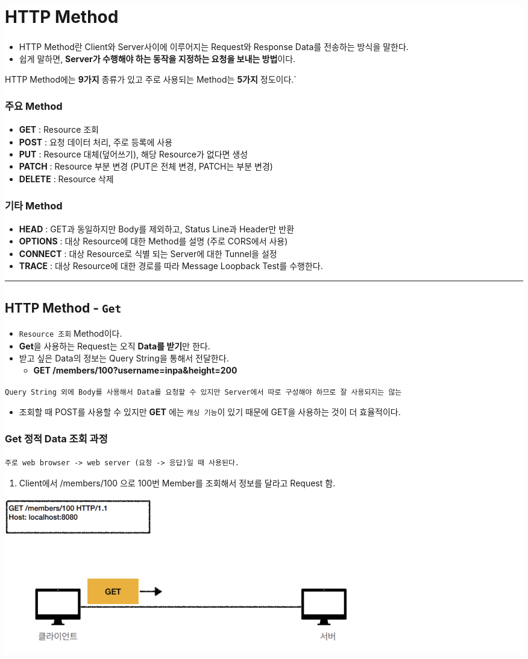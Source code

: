 # HTTP Method

- HTTP Method란 Client와 Server사이에 이루어지는 Request와 Response Data를 전송하는 방식을 말한다.
- 쉽게 말하면, **Server가 수행해야 하는 동작을 지정하는 요청을 보내는 방법**이다.

HTTP Method에는 **9가지** 종류가 있고 주로 사용되는 Method는 **5가지** 정도이다.`

### 주요 Method

- **GET** : Resource 조회
- **POST** : 요청 데이터 처리, 주로 등록에 사용
- **PUT** : Resource 대체(덮어쓰기), 해당 Resource가 없다면 생성
- **PATCH** : Resource 부분 변경 (PUT은 전체 변경, PATCH는 부분 변경)
- **DELETE** : Resource 삭제

### 기타 Method

- **HEAD** : GET과 동일하지만 Body를 제외하고, Status Line과 Header만 반환
- **OPTIONS** : 대상 Resource에 대한 Method를 설명 (주로 CORS에서 사용)
- **CONNECT** : 대상 Resource로 식별 되는 Server에 대한 Tunnel을 설정
- **TRACE** : 대상 Resource에 대한 경로를 따라 Message Loopback Test를 수행한다.

---

## HTTP Method - `Get`

- `Resource 조회` Method이다.
- **Get**을 사용하는 Request는 오직 **Data를 받기**만 한다.
- 받고 싶은 Data의 정보는 Query String을 통해서 전달한다.
    - **GET /members/100?username=inpa&height=200**

```markdown
Query String 외에 Body를 사용해서 Data를 요청할 수 있지만 Server에서 따로 구성해야 하므로 잘 사용되지는 않는
```

- 조회할 때 POST를 사용할 수 있지만 **GET** 에는 `캐싱 기능`이 있기 때문에 GET을 사용하는 것이 더 효율적이다.

### Get 정적 Data 조회 과정

```markdown
주로 web browser -> web server (요청 -> 응답)일 때 사용된다.
```

1. Client에서 /members/100 으로 100번 Member를 조회해서 정보를 달라고 Request 함.

<img src="./Image/Web22.png" alt="Alt123" width="600">
